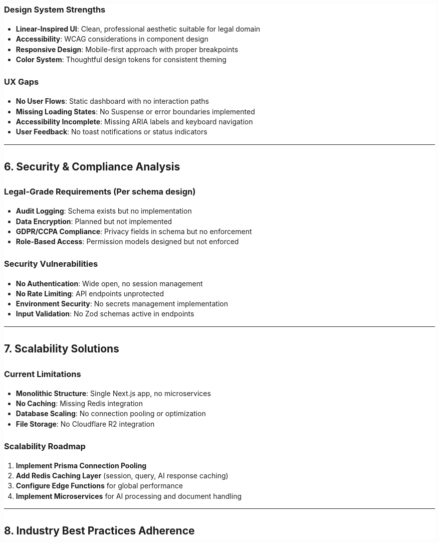 ### **Design System Strengths**
- **Linear-Inspired UI**: Clean, professional aesthetic suitable for legal domain
- **Accessibility**: WCAG considerations in component design
- **Responsive Design**: Mobile-first approach with proper breakpoints
- **Color System**: Thoughtful design tokens for consistent theming

### **UX Gaps**
- **No User Flows**: Static dashboard with no interaction paths
- **Missing Loading States**: No Suspense or error boundaries implemented
- **Accessibility Incomplete**: Missing ARIA labels and keyboard navigation
- **User Feedback**: No toast notifications or status indicators

---

## 6. Security & Compliance Analysis

### **Legal-Grade Requirements** (Per schema design)
- **Audit Logging**: Schema exists but no implementation
- **Data Encryption**: Planned but not implemented
- **GDPR/CCPA Compliance**: Privacy fields in schema but no enforcement
- **Role-Based Access**: Permission models designed but not enforced

### **Security Vulnerabilities**
- **No Authentication**: Wide open, no session management
- **No Rate Limiting**: API endpoints unprotected
- **Environment Security**: No secrets management implementation
- **Input Validation**: No Zod schemas active in endpoints

---

## 7. Scalability Solutions

### **Current Limitations**
- **Monolithic Structure**: Single Next.js app, no microservices
- **No Caching**: Missing Redis integration
- **Database Scaling**: No connection pooling or optimization
- **File Storage**: No Cloudflare R2 integration

### **Scalability Roadmap**
1. **Implement Prisma Connection Pooling**
2. **Add Redis Caching Layer** (session, query, AI response caching)
3. **Configure Edge Functions** for global performance
4. **Implement Microservices** for AI processing and document handling

---

## 8. Industry Best Practices Adherence
